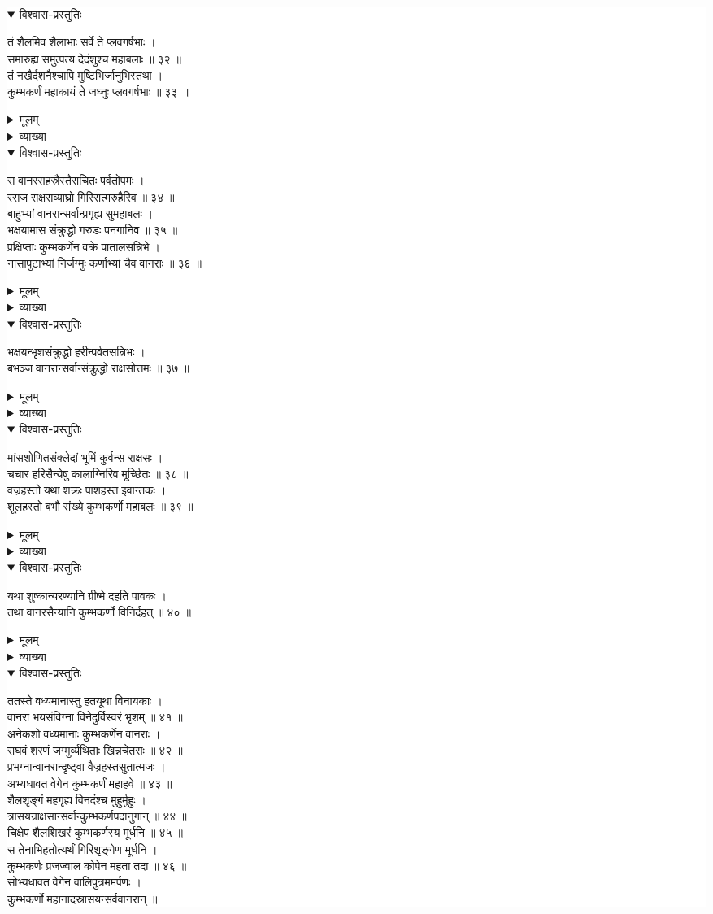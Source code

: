 <details open><summary>विश्वास-प्रस्तुतिः</summary>

तं शैलमिव शैलाभाः सर्वे ते प्लवगर्षभाः ।  
समारुह्य समुत्पत्य देदंशुश्च महाबलाः ॥ ३२ ॥  
तं नखैर्दशनैश्चापि मुष्टिभिर्जानुभिस्तथा ।  
कुम्भकर्णं महाकायं ते जघ्नुः प्लवगर्षभाः ॥ ३३ ॥
</details>

<details><summary>मूलम्</summary></details>

<details><summary>व्याख्या</summary></details>

<details open><summary>विश्वास-प्रस्तुतिः</summary>

स वानरसहस्रैस्तैराचितः पर्वतोपमः ।  
रराज राक्षसव्याघ्रो गिरिरात्मरुहैरिव ॥ ३४ ॥  
बाहुभ्यां वानरान्सर्वान्प्रगृह्य सुमहाबलः ।  
भक्षयामास संक्रुद्धो गरुडः पनगानिव ॥ ३५ ॥  
प्रक्षिप्ताः कुम्भकर्णेन वक्रे पातालसन्निभे ।  
नासापुटाभ्यां निर्जग्मुः कर्णाभ्यां चैव वानराः ॥ ३६ ॥
</details>

<details><summary>मूलम्</summary></details>

<details><summary>व्याख्या</summary></details>

<details open><summary>विश्वास-प्रस्तुतिः</summary>

भक्षयन्भृशसंक्रुद्धो हरीन्पर्वतसन्निभः ।  
बभञ्ज वानरान्सर्वान्संक्रुद्धो राक्षसोत्तमः ॥ ३७ ॥
</details>

<details><summary>मूलम्</summary></details>

<details><summary>व्याख्या</summary></details>

<details open><summary>विश्वास-प्रस्तुतिः</summary>

मांसशोणितसंक्लेदां भूमिं कुर्वन्स राक्षसः ।  
चचार हरिसैन्येषु कालाग्निरिव मूर्च्छितः ॥ ३८ ॥  
वज्रहस्तो यथा शक्रः पाशहस्त इवान्तकः ।  
शूलहस्तो बभौ संख्ये कुम्भकर्णो महाबलः ॥ ३९ ॥
</details>

<details><summary>मूलम्</summary></details>

<details><summary>व्याख्या</summary></details>

<details open><summary>विश्वास-प्रस्तुतिः</summary>

यथा शुष्कान्यरण्यानि ग्रीष्मे दहति पावकः ।  
तथा वानरसैन्यानि कुम्भकर्णो विनिर्दहत् ॥ ४० ॥
</details>

<details><summary>मूलम्</summary></details>

<details><summary>व्याख्या</summary></details>

<details open><summary>विश्वास-प्रस्तुतिः</summary>

ततस्ते वध्यमानास्तु हतयूथा विनायकाः ।  
वानरा भयसंविग्ना विनेदुर्विस्वरं भृशम् ॥ ४१ ॥  
अनेकशो वध्यमानाः कुम्भकर्णेन वानराः ।  
राघवं शरणं जग्मुर्व्यथिताः खिन्नचेतसः ॥ ४२ ॥  
प्रभग्नान्वानरान्दृष्ट्वा वैज्रहस्तसुतात्मजः ।  
अभ्यधावत वेगेन कुम्भकर्णं महाहवे ॥ ४३ ॥  
शैलशृङ्गं महगृह्य विनदंश्च मुहुर्मुहुः ।  
त्रासयन्राक्षसान्सर्वान्कुम्भकर्णपदानुगान् ॥ ४४ ॥  
चिक्षेप शैलशिखरं कुम्भकर्णस्य मूर्धनि ॥ ४५ ॥  
स तेनाभिहतोत्यर्थं गिरिशृङ्गेण मूर्धनि ।  
कुम्भकर्णः प्रजज्वाल कोपेन महता तदा ॥ ४६ ॥  
सोभ्यधावत वेगेन वालिपुत्रममर्पणः ।  
कुम्भकर्णो महानादस्रासयन्सर्ववानरान् ॥  